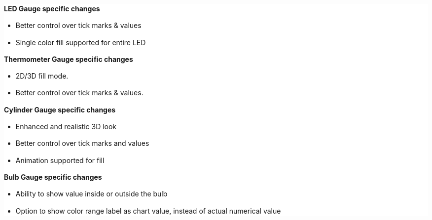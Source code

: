 **LED Gauge specific changes**

- Better control over tick marks & values

- Single color fill supported for entire LED

**Thermometer Gauge specific changes**

- 2D/3D fill mode.

- Better control over tick marks & values.

**Cylinder Gauge specific changes**

- Enhanced and realistic 3D look

- Better control over tick marks and values

- Animation supported for fill

**Bulb Gauge specific changes**

- Ability to show value inside or outside the bulb

- Option to show color range label as chart value, instead of actual numerical value
